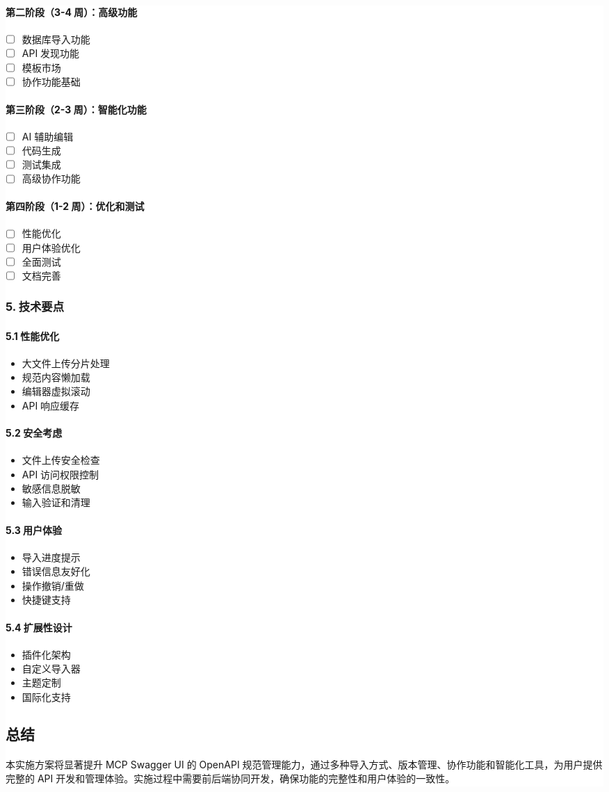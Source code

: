 #### 第二阶段（3-4 周）：高级功能
- [ ] 数据库导入功能
- [ ] API 发现功能
- [ ] 模板市场
- [ ] 协作功能基础

#### 第三阶段（2-3 周）：智能化功能
- [ ] AI 辅助编辑
- [ ] 代码生成
- [ ] 测试集成
- [ ] 高级协作功能

#### 第四阶段（1-2 周）：优化和测试
- [ ] 性能优化
- [ ] 用户体验优化
- [ ] 全面测试
- [ ] 文档完善

### 5. 技术要点

#### 5.1 性能优化
- 大文件上传分片处理
- 规范内容懒加载
- 编辑器虚拟滚动
- API 响应缓存

#### 5.2 安全考虑
- 文件上传安全检查
- API 访问权限控制
- 敏感信息脱敏
- 输入验证和清理

#### 5.3 用户体验
- 导入进度提示
- 错误信息友好化
- 操作撤销/重做
- 快捷键支持

#### 5.4 扩展性设计
- 插件化架构
- 自定义导入器
- 主题定制
- 国际化支持

## 总结

本实施方案将显著提升 MCP Swagger UI 的 OpenAPI 规范管理能力，通过多种导入方式、版本管理、协作功能和智能化工具，为用户提供完整的 API 开发和管理体验。实施过程中需要前后端协同开发，确保功能的完整性和用户体验的一致性。